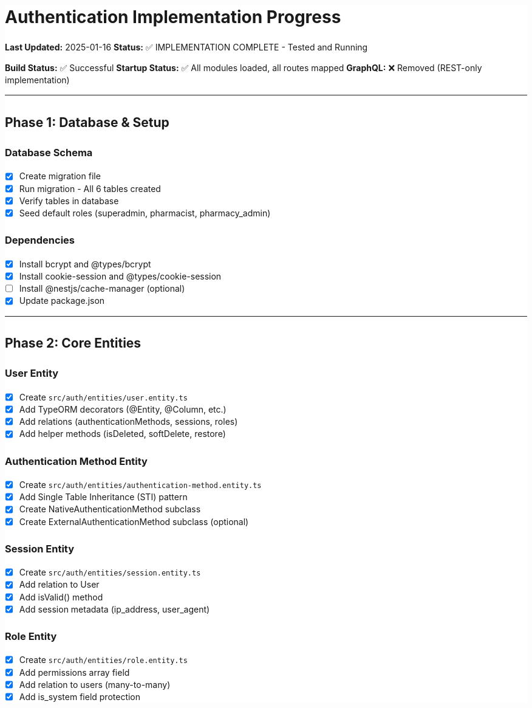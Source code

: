 # Authentication Implementation Progress

**Last Updated:** 2025-01-16
**Status:** ✅ IMPLEMENTATION COMPLETE - Tested and Running

**Build Status:** ✅ Successful
**Startup Status:** ✅ All modules loaded, all routes mapped
**GraphQL:** ❌ Removed (REST-only implementation)

---

## Phase 1: Database & Setup

### Database Schema
- [x] Create migration file
- [x] Run migration - All 6 tables created
- [x] Verify tables in database
- [x] Seed default roles (superadmin, pharmacist, pharmacy_admin)

### Dependencies
- [x] Install bcrypt and @types/bcrypt
- [x] Install cookie-session and @types/cookie-session
- [ ] Install @nestjs/cache-manager (optional)
- [x] Update package.json

---

## Phase 2: Core Entities

### User Entity
- [x] Create `src/auth/entities/user.entity.ts`
- [x] Add TypeORM decorators (@Entity, @Column, etc.)
- [x] Add relations (authenticationMethods, sessions, roles)
- [x] Add helper methods (isDeleted, softDelete, restore)

### Authentication Method Entity
- [x] Create `src/auth/entities/authentication-method.entity.ts`
- [x] Add Single Table Inheritance (STI) pattern
- [x] Create NativeAuthenticationMethod subclass
- [x] Create ExternalAuthenticationMethod subclass (optional)

### Session Entity
- [x] Create `src/auth/entities/session.entity.ts`
- [x] Add relation to User
- [x] Add isValid() method
- [x] Add session metadata (ip_address, user_agent)

### Role Entity
- [x] Create `src/auth/entities/role.entity.ts`
- [x] Add permissions array field
- [x] Add relation to users (many-to-many)
- [x] Add is_system field protection
